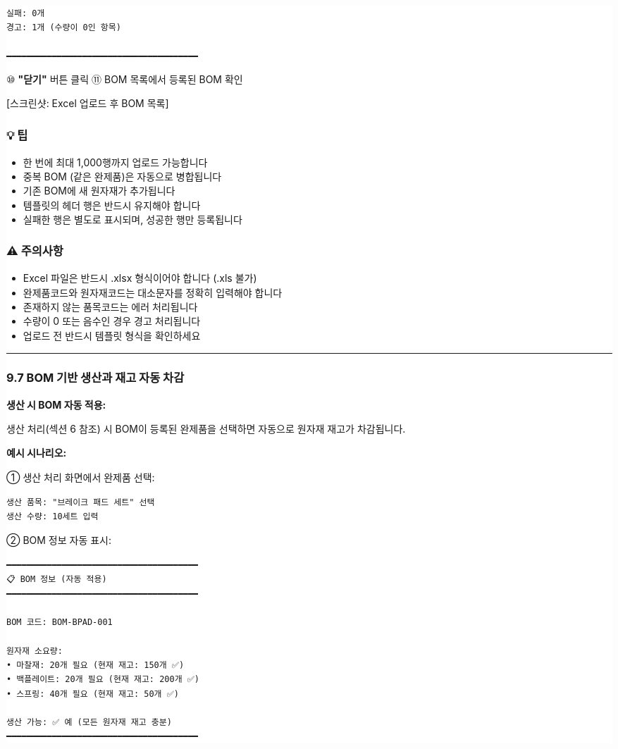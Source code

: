 ```
실패: 0개
경고: 1개 (수량이 0인 항목)

━━━━━━━━━━━━━━━━━━━━━━━━━━━━━━━━━━━━━━
```

⑩ **"닫기"** 버튼 클릭
⑪ BOM 목록에서 등록된 BOM 확인

[스크린샷: Excel 업로드 후 BOM 목록]

### 💡 팁
- 한 번에 최대 1,000행까지 업로드 가능합니다
- 중복 BOM (같은 완제품)은 자동으로 병합됩니다
- 기존 BOM에 새 원자재가 추가됩니다
- 템플릿의 헤더 행은 반드시 유지해야 합니다
- 실패한 행은 별도로 표시되며, 성공한 행만 등록됩니다

### ⚠️ 주의사항
- Excel 파일은 반드시 .xlsx 형식이어야 합니다 (.xls 불가)
- 완제품코드와 원자재코드는 대소문자를 정확히 입력해야 합니다
- 존재하지 않는 품목코드는 에러 처리됩니다
- 수량이 0 또는 음수인 경우 경고 처리됩니다
- 업로드 전 반드시 템플릿 형식을 확인하세요

---

### 9.7 BOM 기반 생산과 재고 자동 차감

**생산 시 BOM 자동 적용:**

생산 처리(섹션 6 참조) 시 BOM이 등록된 완제품을 선택하면 자동으로 원자재 재고가 차감됩니다.

**예시 시나리오:**

① 생산 처리 화면에서 완제품 선택:
```
생산 품목: "브레이크 패드 세트" 선택
생산 수량: 10세트 입력
```

② BOM 정보 자동 표시:
```
━━━━━━━━━━━━━━━━━━━━━━━━━━━━━━━━━━━━━━
📋 BOM 정보 (자동 적용)
━━━━━━━━━━━━━━━━━━━━━━━━━━━━━━━━━━━━━━

BOM 코드: BOM-BPAD-001

원자재 소요량:
• 마찰재: 20개 필요 (현재 재고: 150개 ✅)
• 백플레이트: 20개 필요 (현재 재고: 200개 ✅)
• 스프링: 40개 필요 (현재 재고: 50개 ✅)

생산 가능: ✅ 예 (모든 원자재 재고 충분)
━━━━━━━━━━━━━━━━━━━━━━━━━━━━━━━━━━━━━━
```
